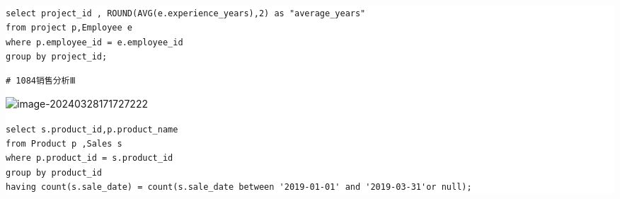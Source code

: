 ```mysql
select project_id , ROUND(AVG(e.experience_years),2) as "average_years"
from project p,Employee e
where p.employee_id = e.employee_id
group by project_id;
```



	# 1084销售分析Ⅲ

![image-20240328171727222](C:\Users\重逢时\AppData\Roaming\Typora\typora-user-images\image-20240328171727222.png)

```mysql
select s.product_id,p.product_name
from Product p ,Sales s
where p.product_id = s.product_id
group by product_id
having count(s.sale_date) = count(s.sale_date between '2019-01-01' and '2019-03-31'or null);
```

